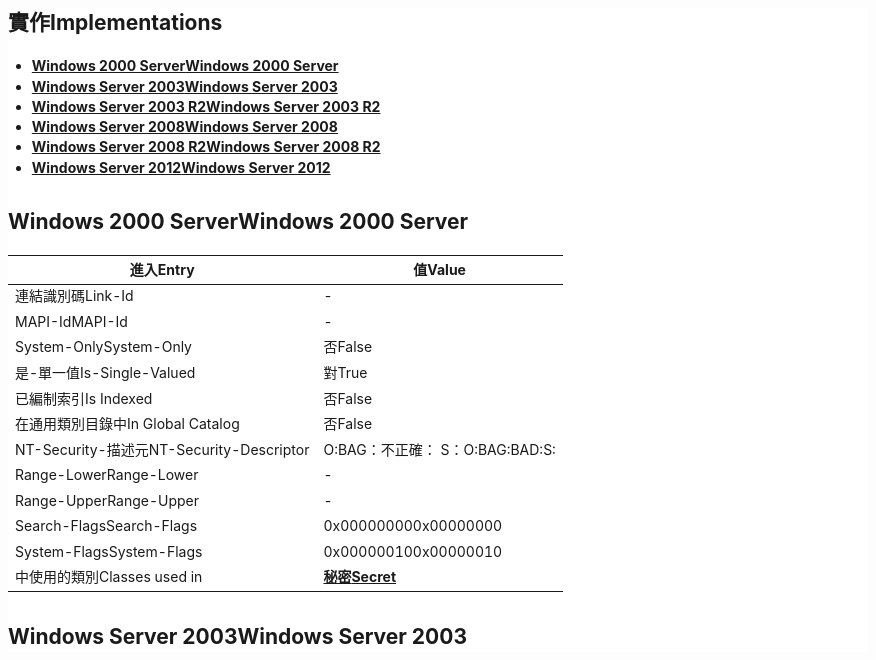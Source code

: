 
## <a name="implementations"></a><span data-ttu-id="dd2c8-122">實作</span><span class="sxs-lookup"><span data-stu-id="dd2c8-122">Implementations</span></span>

-   [<span data-ttu-id="dd2c8-123">**Windows 2000 Server**</span><span class="sxs-lookup"><span data-stu-id="dd2c8-123">**Windows 2000 Server**</span></span>](#windows-2000-server)
-   [<span data-ttu-id="dd2c8-124">**Windows Server 2003**</span><span class="sxs-lookup"><span data-stu-id="dd2c8-124">**Windows Server 2003**</span></span>](#windows-server-2003)
-   [<span data-ttu-id="dd2c8-125">**Windows Server 2003 R2**</span><span class="sxs-lookup"><span data-stu-id="dd2c8-125">**Windows Server 2003 R2**</span></span>](#windows-server-2003-r2)
-   [<span data-ttu-id="dd2c8-126">**Windows Server 2008**</span><span class="sxs-lookup"><span data-stu-id="dd2c8-126">**Windows Server 2008**</span></span>](#windows-server-2008)
-   [<span data-ttu-id="dd2c8-127">**Windows Server 2008 R2**</span><span class="sxs-lookup"><span data-stu-id="dd2c8-127">**Windows Server 2008 R2**</span></span>](#windows-server-2008-r2)
-   [<span data-ttu-id="dd2c8-128">**Windows Server 2012**</span><span class="sxs-lookup"><span data-stu-id="dd2c8-128">**Windows Server 2012**</span></span>](#windows-server-2012)

## <a name="windows-2000-server"></a><span data-ttu-id="dd2c8-129">Windows 2000 Server</span><span class="sxs-lookup"><span data-stu-id="dd2c8-129">Windows 2000 Server</span></span>



| <span data-ttu-id="dd2c8-130">進入</span><span class="sxs-lookup"><span data-stu-id="dd2c8-130">Entry</span></span> | <span data-ttu-id="dd2c8-131">值</span><span class="sxs-lookup"><span data-stu-id="dd2c8-131">Value</span></span> |
|------------------------|---------------------------------------|
| <span data-ttu-id="dd2c8-132">連結識別碼</span><span class="sxs-lookup"><span data-stu-id="dd2c8-132">Link-Id</span></span>                | \-                                    |
| <span data-ttu-id="dd2c8-133">MAPI-Id</span><span class="sxs-lookup"><span data-stu-id="dd2c8-133">MAPI-Id</span></span>                | \-                                    |
| <span data-ttu-id="dd2c8-134">System-Only</span><span class="sxs-lookup"><span data-stu-id="dd2c8-134">System-Only</span></span>            | <span data-ttu-id="dd2c8-135">否</span><span class="sxs-lookup"><span data-stu-id="dd2c8-135">False</span></span>                                 |
| <span data-ttu-id="dd2c8-136">是-單一值</span><span class="sxs-lookup"><span data-stu-id="dd2c8-136">Is-Single-Valued</span></span>       | <span data-ttu-id="dd2c8-137">對</span><span class="sxs-lookup"><span data-stu-id="dd2c8-137">True</span></span>                                  |
| <span data-ttu-id="dd2c8-138">已編制索引</span><span class="sxs-lookup"><span data-stu-id="dd2c8-138">Is Indexed</span></span>             | <span data-ttu-id="dd2c8-139">否</span><span class="sxs-lookup"><span data-stu-id="dd2c8-139">False</span></span>                                 |
| <span data-ttu-id="dd2c8-140">在通用類別目錄中</span><span class="sxs-lookup"><span data-stu-id="dd2c8-140">In Global Catalog</span></span>      | <span data-ttu-id="dd2c8-141">否</span><span class="sxs-lookup"><span data-stu-id="dd2c8-141">False</span></span>                                 |
| <span data-ttu-id="dd2c8-142">NT-Security-描述元</span><span class="sxs-lookup"><span data-stu-id="dd2c8-142">NT-Security-Descriptor</span></span> | <span data-ttu-id="dd2c8-143">O:BAG：不正確： S：</span><span class="sxs-lookup"><span data-stu-id="dd2c8-143">O:BAG:BAD:S:</span></span>                          |
| <span data-ttu-id="dd2c8-144">Range-Lower</span><span class="sxs-lookup"><span data-stu-id="dd2c8-144">Range-Lower</span></span>            | \-                                    |
| <span data-ttu-id="dd2c8-145">Range-Upper</span><span class="sxs-lookup"><span data-stu-id="dd2c8-145">Range-Upper</span></span>            | \-                                    |
| <span data-ttu-id="dd2c8-146">Search-Flags</span><span class="sxs-lookup"><span data-stu-id="dd2c8-146">Search-Flags</span></span>           | <span data-ttu-id="dd2c8-147">0x00000000</span><span class="sxs-lookup"><span data-stu-id="dd2c8-147">0x00000000</span></span>                            |
| <span data-ttu-id="dd2c8-148">System-Flags</span><span class="sxs-lookup"><span data-stu-id="dd2c8-148">System-Flags</span></span>           | <span data-ttu-id="dd2c8-149">0x00000010</span><span class="sxs-lookup"><span data-stu-id="dd2c8-149">0x00000010</span></span>                            |
| <span data-ttu-id="dd2c8-150">中使用的類別</span><span class="sxs-lookup"><span data-stu-id="dd2c8-150">Classes used in</span></span>        | [<span data-ttu-id="dd2c8-151">**秘密**</span><span class="sxs-lookup"><span data-stu-id="dd2c8-151">**Secret**</span></span>](c-secret.md)<br/> |



## <a name="windows-server-2003"></a><span data-ttu-id="dd2c8-152">Windows Server 2003</span><span class="sxs-lookup"><span data-stu-id="dd2c8-152">Windows Server 2003</span></span>
